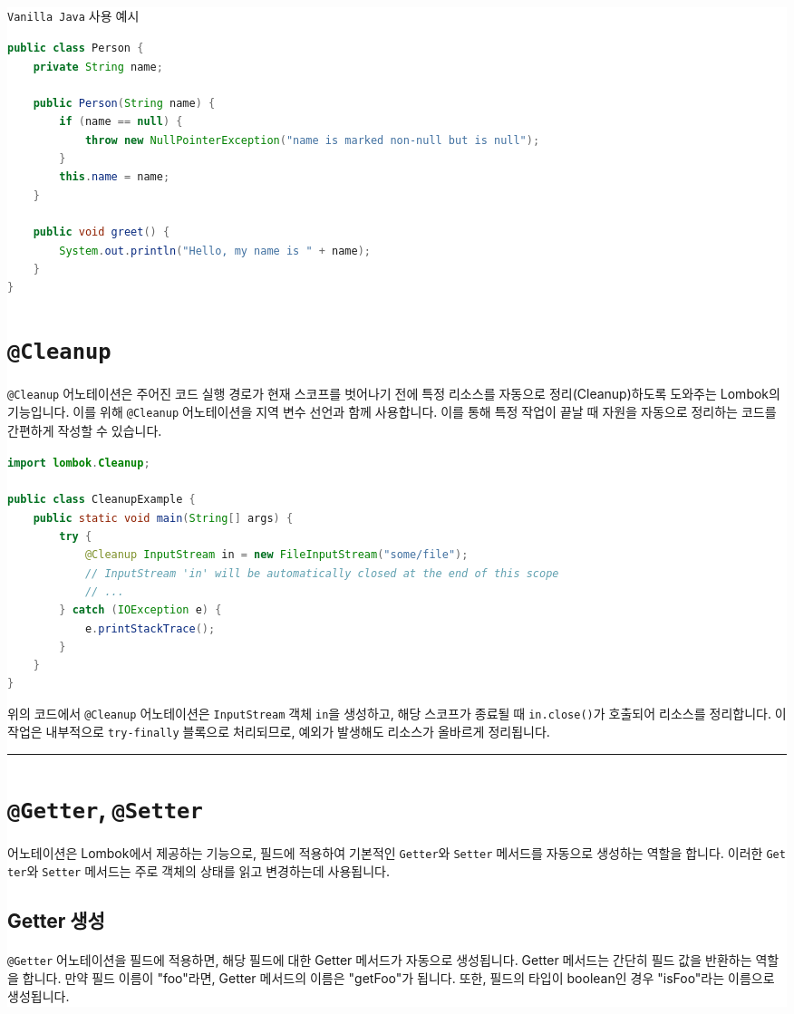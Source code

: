 `Vanilla Java` 사용 예시

``` java
public class Person {
    private String name;

    public Person(String name) {
        if (name == null) {
            throw new NullPointerException("name is marked non-null but is null");
        }
        this.name = name;
    }

    public void greet() {
        System.out.println("Hello, my name is " + name);
    }
}
```

# `@Cleanup`
`@Cleanup` 어노테이션은 주어진 코드 실행 경로가 현재 스코프를 벗어나기 전에 특정 리소스를 자동으로 정리(Cleanup)하도록 도와주는 Lombok의 기능입니다. 이를 위해 `@Cleanup` 어노테이션을 지역 변수 선언과 함께 사용합니다. 이를 통해 특정 작업이 끝날 때 자원을 자동으로 정리하는 코드를 간편하게 작성할 수 있습니다.

``` java
import lombok.Cleanup;

public class CleanupExample {
    public static void main(String[] args) {
        try {
            @Cleanup InputStream in = new FileInputStream("some/file");
            // InputStream 'in' will be automatically closed at the end of this scope
            // ...
        } catch (IOException e) {
            e.printStackTrace();
        }
    }
}
```
위의 코드에서 `@Cleanup` 어노테이션은 `InputStream` 객체 `in`을 생성하고, 해당 스코프가 종료될 때 `in.close()`가 호출되어 리소스를 정리합니다. 이 작업은 내부적으로 `try-finally` 블록으로 처리되므로, 예외가 발생해도 리소스가 올바르게 정리됩니다.

---

# `@Getter`, `@Setter`
어노테이션은 Lombok에서 제공하는 기능으로, 필드에 적용하여 기본적인 `Getter`와 `Setter` 메서드를 자동으로 생성하는 역할을 합니다. 이러한 `Getter`와 `Setter` 메서드는 주로 객체의 상태를 읽고 변경하는데 사용됩니다.

## Getter 생성
`@Getter` 어노테이션을 필드에 적용하면, 해당 필드에 대한 Getter 메서드가 자동으로 생성됩니다. Getter 메서드는 간단히 필드 값을 반환하는 역할을 합니다. 만약 필드 이름이 "foo"라면, Getter 메서드의 이름은 "getFoo"가 됩니다. 또한, 필드의 타입이 boolean인 경우 "isFoo"라는 이름으로 생성됩니다.
